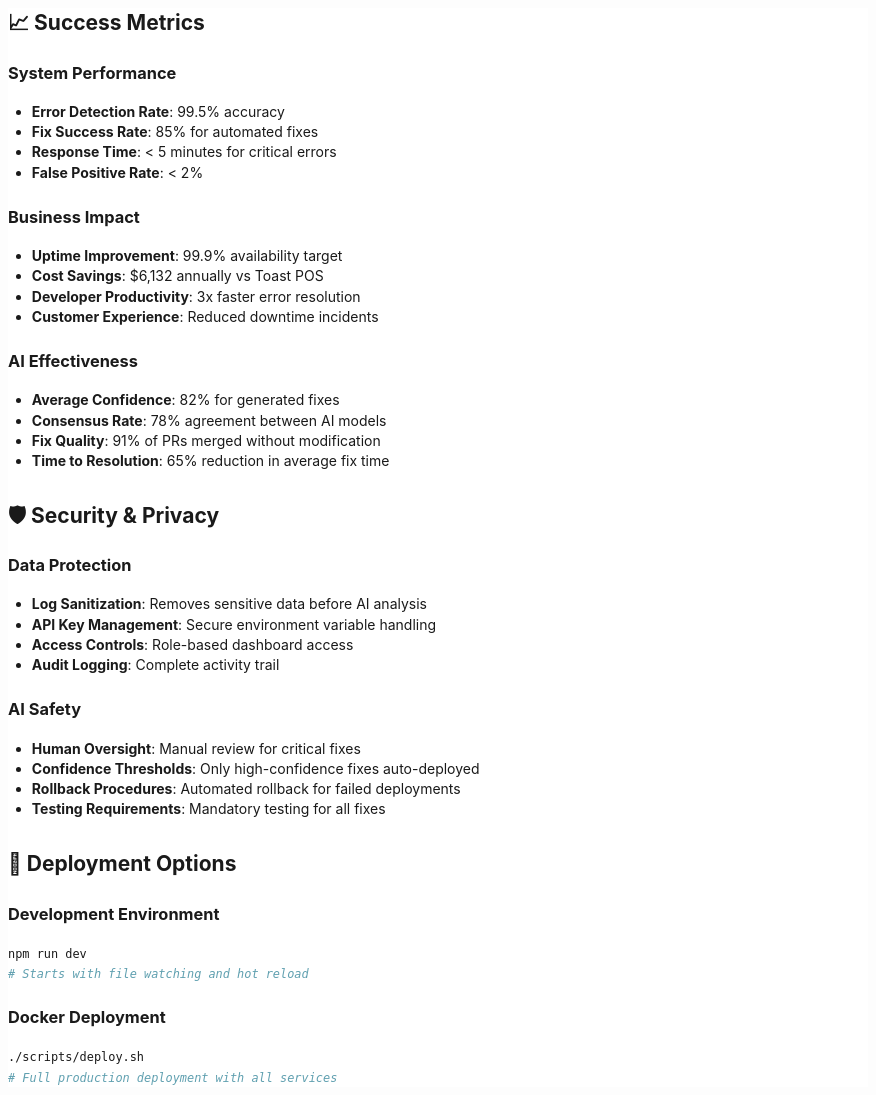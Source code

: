 ## 📈 Success Metrics

### System Performance
- **Error Detection Rate**: 99.5% accuracy
- **Fix Success Rate**: 85% for automated fixes
- **Response Time**: < 5 minutes for critical errors
- **False Positive Rate**: < 2%

### Business Impact
- **Uptime Improvement**: 99.9% availability target
- **Cost Savings**: $6,132 annually vs Toast POS
- **Developer Productivity**: 3x faster error resolution
- **Customer Experience**: Reduced downtime incidents

### AI Effectiveness
- **Average Confidence**: 82% for generated fixes
- **Consensus Rate**: 78% agreement between AI models
- **Fix Quality**: 91% of PRs merged without modification
- **Time to Resolution**: 65% reduction in average fix time

## 🛡️ Security & Privacy

### Data Protection
- **Log Sanitization**: Removes sensitive data before AI analysis
- **API Key Management**: Secure environment variable handling
- **Access Controls**: Role-based dashboard access
- **Audit Logging**: Complete activity trail

### AI Safety
- **Human Oversight**: Manual review for critical fixes
- **Confidence Thresholds**: Only high-confidence fixes auto-deployed
- **Rollback Procedures**: Automated rollback for failed deployments
- **Testing Requirements**: Mandatory testing for all fixes

## 🚀 Deployment Options

### Development Environment
```bash
npm run dev
# Starts with file watching and hot reload
```

### Docker Deployment
```bash
./scripts/deploy.sh
# Full production deployment with all services
```
